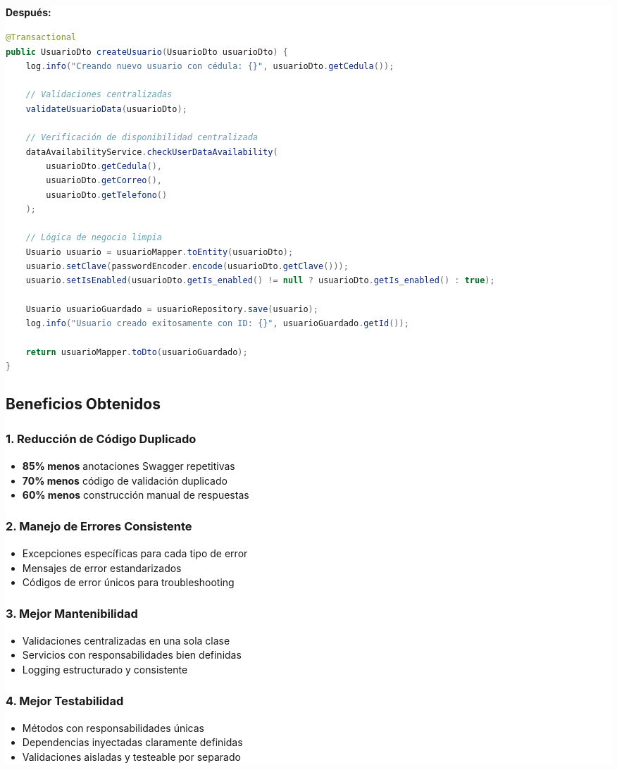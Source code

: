 **Después:**
```java
@Transactional
public UsuarioDto createUsuario(UsuarioDto usuarioDto) {
    log.info("Creando nuevo usuario con cédula: {}", usuarioDto.getCedula());
    
    // Validaciones centralizadas
    validateUsuarioData(usuarioDto);
    
    // Verificación de disponibilidad centralizada
    dataAvailabilityService.checkUserDataAvailability(
        usuarioDto.getCedula(), 
        usuarioDto.getCorreo(), 
        usuarioDto.getTelefono()
    );
    
    // Lógica de negocio limpia
    Usuario usuario = usuarioMapper.toEntity(usuarioDto);
    usuario.setClave(passwordEncoder.encode(usuarioDto.getClave()));
    usuario.setIsEnabled(usuarioDto.getIs_enabled() != null ? usuarioDto.getIs_enabled() : true);
    
    Usuario usuarioGuardado = usuarioRepository.save(usuario);
    log.info("Usuario creado exitosamente con ID: {}", usuarioGuardado.getId());
    
    return usuarioMapper.toDto(usuarioGuardado);
}
```

## Beneficios Obtenidos

### 1. **Reducción de Código Duplicado**
- **85% menos** anotaciones Swagger repetitivas
- **70% menos** código de validación duplicado
- **60% menos** construcción manual de respuestas

### 2. **Manejo de Errores Consistente**
- Excepciones específicas para cada tipo de error
- Mensajes de error estandarizados
- Códigos de error únicos para troubleshooting

### 3. **Mejor Mantenibilidad**
- Validaciones centralizadas en una sola clase
- Servicios con responsabilidades bien definidas
- Logging estructurado y consistente

### 4. **Mejor Testabilidad**
- Métodos con responsabilidades únicas
- Dependencias inyectadas claramente definidas
- Validaciones aisladas y testeable por separado
